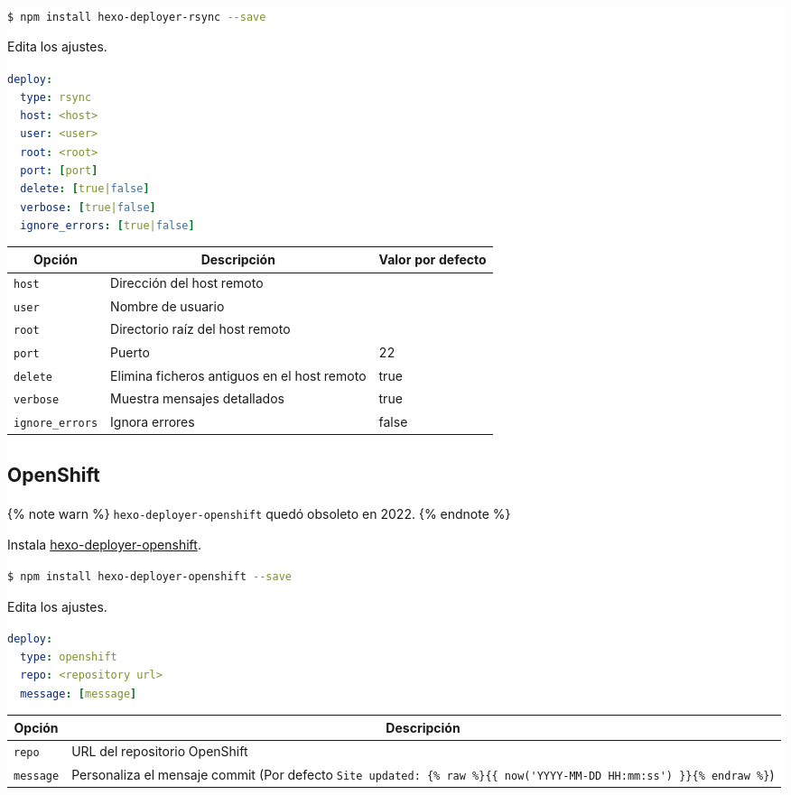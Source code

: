 ```bash
$ npm install hexo-deployer-rsync --save
```

Edita los ajustes.

```yaml
deploy:
  type: rsync
  host: <host>
  user: <user>
  root: <root>
  port: [port]
  delete: [true|false]
  verbose: [true|false]
  ignore_errors: [true|false]
```

| Opción          | Descripción                                 | Valor por defecto |
| --------------- | ------------------------------------------- | ----------------- |
| `host`          | Dirección del host remoto                   |                   |
| `user`          | Nombre de usuario                           |                   |
| `root`          | Directorio raíz del host remoto             |                   |
| `port`          | Puerto                                      | 22                |
| `delete`        | Elimina ficheros antiguos en el host remoto | true              |
| `verbose`       | Muestra mensajes detallados                 | true              |
| `ignore_errors` | Ignora errores                              | false             |

## OpenShift

{% note warn %}
`hexo-deployer-openshift` quedó obsoleto en 2022.
{% endnote %}

Instala [hexo-deployer-openshift][].

```bash
$ npm install hexo-deployer-openshift --save
```

Edita los ajustes.

```yaml
deploy:
  type: openshift
  repo: <repository url>
  message: [message]
```

| Opción    | Descripción                                                                                                       |
| --------- | ----------------------------------------------------------------------------------------------------------------- |
| `repo`    | URL del repositorio OpenShift                                                                                     |
| `message` | Personaliza el mensaje commit (Por defecto `Site updated: {% raw %}{{ now('YYYY-MM-DD HH:mm:ss') }}{% endraw %}`) |


[hexo-deployer-git]: https://github.com/hexojs/hexo-deployer-git
[hexo-deployer-heroku]: https://github.com/hexojs/hexo-deployer-heroku
[hexo-deployer-rsync]: https://github.com/hexojs/hexo-deployer-rsync
[hexo-deployer-openshift]: https://github.com/hexojs/hexo-deployer-openshift
[hexo-deployer-ftpsync]: https://github.com/hexojs/hexo-deployer-ftpsync
[hexo-deployer-sftp]: https://github.com/lucascaro/hexo-deployer-sftp
[hexo-deployer-rss3]: https://github.com/NaturalSelectionLabs/hexo-deployer-rss3